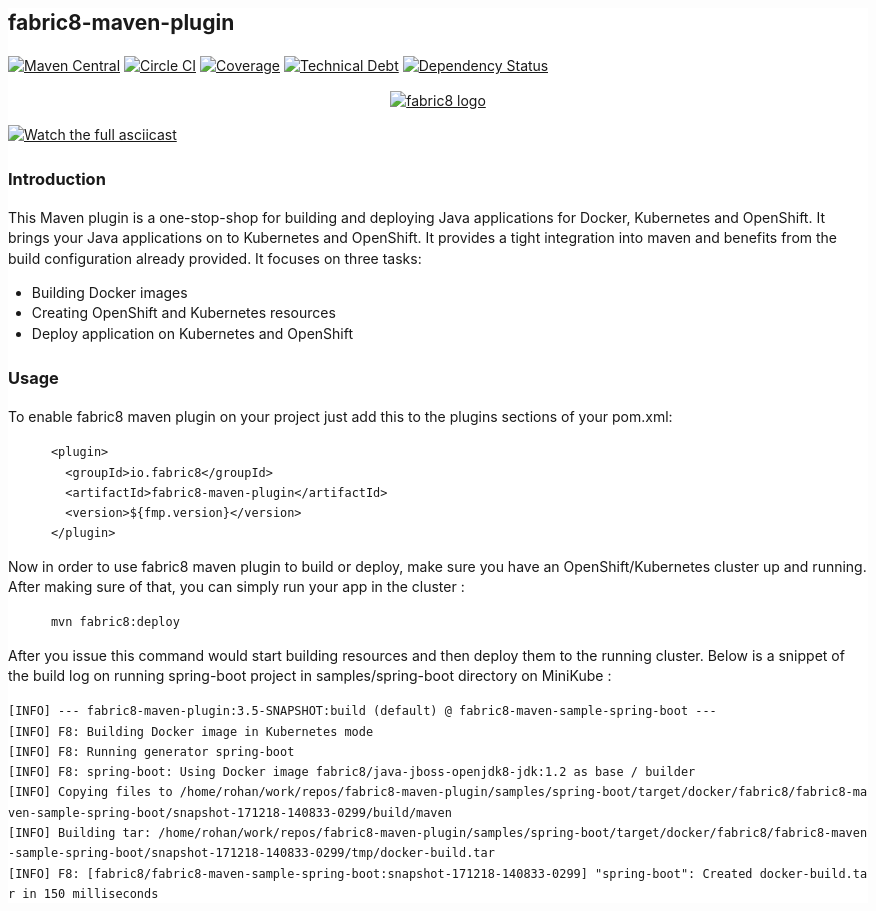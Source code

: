 ## fabric8-maven-plugin

[![Maven Central](https://maven-badges.herokuapp.com/maven-central/io.fabric8/fabric8-maven-plugin/badge.svg?style=flat)](https://maven-badges.herokuapp.com/maven-central/io.fabric8/fabric8-maven-plugin/)
[![Circle CI](https://circleci.com/gh/fabric8io/fabric8-maven-plugin/tree/master.svg?style=shield)](https://circleci.com/gh/fabric8io/fabric8-maven-plugin/tree/master)
[![Coverage](https://sonarcloud.io/api/project_badges/measure?project=io.fabric8%3Afabric8-maven-plugin-build&metric=coverage)](https://sonarcloud.io/dashboard?id=io.fabric8%3Afabric8-maven-plugin-build)
[![Technical Debt](https://sonarcloud.io/api/project_badges/measure?project=io.fabric8%3Afabric8-maven-plugin-build&metric=sqale_index)](https://sonarcloud.io/dashboard?id=io.fabric8%3Afabric8-maven-plugin-build)
[![Dependency Status](https://dependencyci.com/github/fabric8io/fabric8-maven-plugin/badge)](https://dependencyci.com/github/fabric8io/fabric8-maven-plugin)

<p align="center">
  <a href="http://fabric8.io/">
  	<img src="https://github.com/fabric8io/fabric8/blob/048693944325e1a609599fceeadfe987e9cc53f8/docs/images/cover/cover_small.png" alt="fabric8 logo"/>
  </a>
</p>

[![Watch the full asciicast](doc/sample-demo.gif)](https://asciinema.org/a/211595)

### Introduction
This Maven plugin is a one-stop-shop for building and deploying Java applications for Docker, Kubernetes and OpenShift. It brings your Java applications on to Kubernetes and OpenShift. It provides a tight integration into maven and benefits from the build configuration already provided. It focuses on three tasks:
+ Building Docker images
+ Creating OpenShift and Kubernetes resources
+ Deploy application on Kubernetes and OpenShift

### Usage
To enable fabric8 maven plugin on your project just add this to the plugins sections of your pom.xml:

```
      <plugin>
        <groupId>io.fabric8</groupId>
        <artifactId>fabric8-maven-plugin</artifactId>
        <version>${fmp.version}</version>
      </plugin>
```

Now in order to use fabric8 maven plugin to build or deploy, make sure you have an OpenShift/Kubernetes cluster up and running. After making sure of that, you can simply run your app in the cluster :
```
      mvn fabric8:deploy
```
After you issue this command would start building resources and then deploy them to the running cluster. Below is a snippet of the build log on running spring-boot project in samples/spring-boot directory on MiniKube :
```
[INFO] --- fabric8-maven-plugin:3.5-SNAPSHOT:build (default) @ fabric8-maven-sample-spring-boot ---
[INFO] F8: Building Docker image in Kubernetes mode
[INFO] F8: Running generator spring-boot
[INFO] F8: spring-boot: Using Docker image fabric8/java-jboss-openjdk8-jdk:1.2 as base / builder
[INFO] Copying files to /home/rohan/work/repos/fabric8-maven-plugin/samples/spring-boot/target/docker/fabric8/fabric8-maven-sample-spring-boot/snapshot-171218-140833-0299/build/maven
[INFO] Building tar: /home/rohan/work/repos/fabric8-maven-plugin/samples/spring-boot/target/docker/fabric8/fabric8-maven-sample-spring-boot/snapshot-171218-140833-0299/tmp/docker-build.tar
[INFO] F8: [fabric8/fabric8-maven-sample-spring-boot:snapshot-171218-140833-0299] "spring-boot": Created docker-build.tar in 150 milliseconds
```